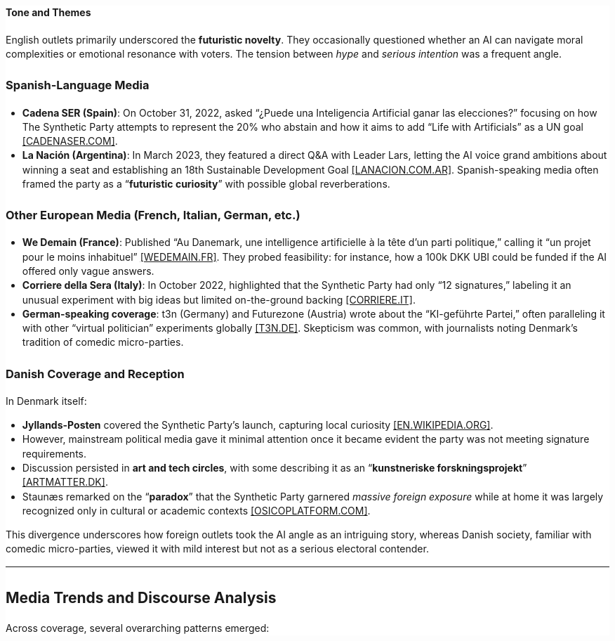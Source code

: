 #### Tone and Themes  
English outlets primarily underscored the **futuristic novelty**. They occasionally questioned whether an AI can navigate moral complexities or emotional resonance with voters. The tension between *hype* and *serious intention* was a frequent angle.

### Spanish-Language Media  

- **Cadena SER (Spain)**: On October 31, 2022, asked “¿Puede una Inteligencia Artificial ganar las elecciones?” focusing on how The Synthetic Party attempts to represent the 20% who abstain and how it aims to add “Life with Artificials” as a UN goal [\[CADENASER.COM\]](https://cadenaser.com).  
- **La Nación (Argentina)**: In March 2023, they featured a direct Q&A with Leader Lars, letting the AI voice grand ambitions about winning a seat and establishing an 18th Sustainable Development Goal [\[LANACION.COM.AR\]](https://lanacion.com.ar). Spanish-speaking media often framed the party as a “**futuristic curiosity**” with possible global reverberations.

### Other European Media (French, Italian, German, etc.)  

- **We Demain (France)**: Published “Au Danemark, une intelligence artificielle à la tête d’un parti politique,” calling it “un projet pour le moins inhabituel” [\[WEDEMAIN.FR\]](https://wedemain.fr). They probed feasibility: for instance, how a 100k DKK UBI could be funded if the AI offered only vague answers.  
- **Corriere della Sera (Italy)**: In October 2022, highlighted that the Synthetic Party had only “12 signatures,” labeling it an unusual experiment with big ideas but limited on-the-ground backing [\[CORRIERE.IT\]](https://www.corriere.it).  
- **German-speaking coverage**: t3n (Germany) and Futurezone (Austria) wrote about the “KI-geführte Partei,” often paralleling it with other “virtual politician” experiments globally [\[T3N.DE\]](https://t3n.de). Skepticism was common, with journalists noting Denmark’s tradition of comedic micro-parties.

### Danish Coverage and Reception  

In Denmark itself:  
- **Jyllands-Posten** covered the Synthetic Party’s launch, capturing local curiosity [\[EN.WIKIPEDIA.ORG\]](https://en.wikipedia.org/wiki/The_Synthetic_Party).  
- However, mainstream political media gave it minimal attention once it became evident the party was not meeting signature requirements.  
- Discussion persisted in **art and tech circles**, with some describing it as an “**kunstneriske forskningsprojekt**” [\[ARTMATTER.DK\]](https://artmatter.dk).  
- Staunæs remarked on the “**paradox**” that the Synthetic Party garnered *massive foreign exposure* while at home it was largely recognized only in cultural or academic contexts [\[OSICOPLATFORM.COM\]](https://osicoplatform.com).  

This divergence underscores how foreign outlets took the AI angle as an intriguing story, whereas Danish society, familiar with comedic micro-parties, viewed it with mild interest but not as a serious electoral contender.

---

## Media Trends and Discourse Analysis  

Across coverage, several overarching patterns emerged:
